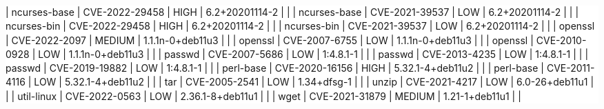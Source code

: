 | ncurses-base         |    CVE-2022-29458   |   HIGH  |  6.2+20201114-2 |  |
| ncurses-base         |    CVE-2021-39537   |   LOW  |  6.2+20201114-2 |  |
| ncurses-bin         |    CVE-2022-29458   |   HIGH  |  6.2+20201114-2 |  |
| ncurses-bin         |    CVE-2021-39537   |   LOW  |  6.2+20201114-2 |  |
| openssl         |    CVE-2022-2097   |   MEDIUM  |  1.1.1n-0+deb11u3 |  |
| openssl         |    CVE-2007-6755   |   LOW  |  1.1.1n-0+deb11u3 |  |
| openssl         |    CVE-2010-0928   |   LOW  |  1.1.1n-0+deb11u3 |  |
| passwd         |    CVE-2007-5686   |   LOW  |  1:4.8.1-1 |  |
| passwd         |    CVE-2013-4235   |   LOW  |  1:4.8.1-1 |  |
| passwd         |    CVE-2019-19882   |   LOW  |  1:4.8.1-1 |  |
| perl-base         |    CVE-2020-16156   |   HIGH  |  5.32.1-4+deb11u2 |  |
| perl-base         |    CVE-2011-4116   |   LOW  |  5.32.1-4+deb11u2 |  |
| tar         |    CVE-2005-2541   |   LOW  |  1.34+dfsg-1 |  |
| unzip         |    CVE-2021-4217   |   LOW  |  6.0-26+deb11u1 |  |
| util-linux         |    CVE-2022-0563   |   LOW  |  2.36.1-8+deb11u1 |  |
| wget         |    CVE-2021-31879   |   MEDIUM  |  1.21-1+deb11u1 |  |

